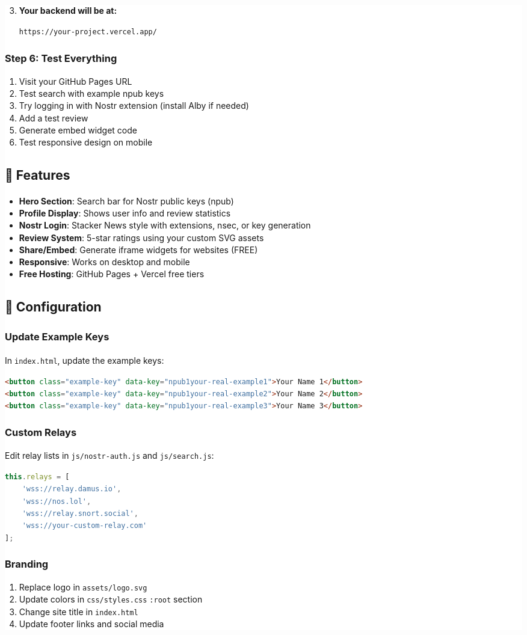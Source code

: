 3. **Your backend will be at:**
   ```
   https://your-project.vercel.app/
   ```

### Step 6: Test Everything

1. Visit your GitHub Pages URL
2. Test search with example npub keys
3. Try logging in with Nostr extension (install Alby if needed)
4. Add a test review
5. Generate embed widget code
6. Test responsive design on mobile

## 🎯 Features

- **Hero Section**: Search bar for Nostr public keys (npub)
- **Profile Display**: Shows user info and review statistics  
- **Nostr Login**: Stacker News style with extensions, nsec, or key generation
- **Review System**: 5-star ratings using your custom SVG assets
- **Share/Embed**: Generate iframe widgets for websites (FREE)
- **Responsive**: Works on desktop and mobile
- **Free Hosting**: GitHub Pages + Vercel free tiers

## 🔧 Configuration

### Update Example Keys

In `index.html`, update the example keys:

```html
<button class="example-key" data-key="npub1your-real-example1">Your Name 1</button>
<button class="example-key" data-key="npub1your-real-example2">Your Name 2</button>
<button class="example-key" data-key="npub1your-real-example3">Your Name 3</button>
```

### Custom Relays

Edit relay lists in `js/nostr-auth.js` and `js/search.js`:

```javascript
this.relays = [
    'wss://relay.damus.io',
    'wss://nos.lol',
    'wss://relay.snort.social',
    'wss://your-custom-relay.com'
];
```

### Branding

1. Replace logo in `assets/logo.svg`
2. Update colors in `css/styles.css` `:root` section
3. Change site title in `index.html`
4. Update footer links and social media
